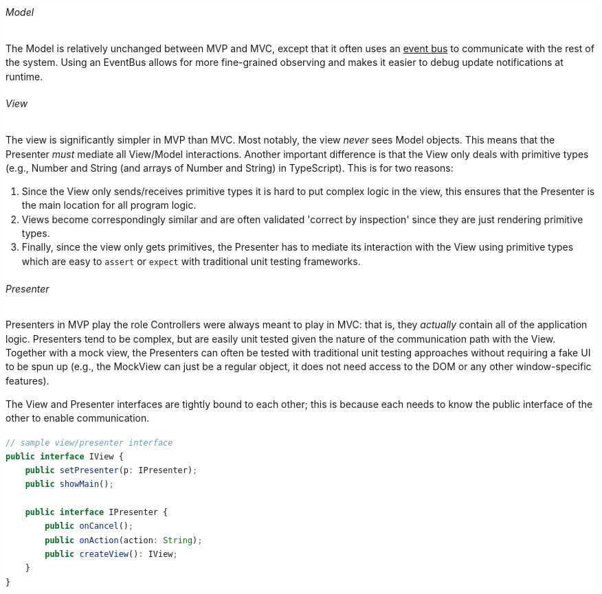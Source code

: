 ###### Model

The Model is relatively unchanged between MVP and MVC, except that it often uses an [event bus](https://github.com/google/guava/wiki/EventBusExplained) to communicate with the rest of the system. Using an EventBus allows for more fine-grained observing and makes it easier to debug update notifications at runtime.

###### View

The view is significantly simpler in MVP than MVC. Most notably, the view _never_ sees Model objects. This means that the Presenter _must_ mediate all View/Model interactions. Another important difference is that the View only deals with primitive types (e.g., Number and String (and arrays of Number and String) in TypeScript). This is for two reasons:

1. Since the View only sends/receives primitive types it is hard to put complex logic in the view, this ensures that the Presenter is the main location for all program logic.
1. Views become correspondingly similar and are often validated 'correct by inspection' since they are just rendering primitive types.
1. Finally, since the view only gets primitives, the Presenter has to mediate its interaction with the View using primitive types which are easy to ```assert``` or ```expect``` with traditional unit testing frameworks.

###### Presenter

Presenters in MVP play the role Controllers were always meant to play in MVC: that is, they _actually_ contain all of the application logic. Presenters tend to be complex, but are easily unit tested given the nature of the communication path with the View. Together with a mock view, the Presenters can often be tested with traditional unit testing approaches without requiring a fake UI to be spun up (e.g., the MockView can just be a regular object, it does not need access to the DOM or any other window-specific features).

The View and Presenter interfaces are tightly bound to each other; this is because each needs to know the public interface of the other to enable communication. 

```typescript
// sample view/presenter interface
public interface IView {
	public setPresenter(p: IPresenter);
	public showMain();

	public interface IPresenter {
		public onCancel();
		public onAction(action: String);
		public createView(): IView;
	}
}
```
